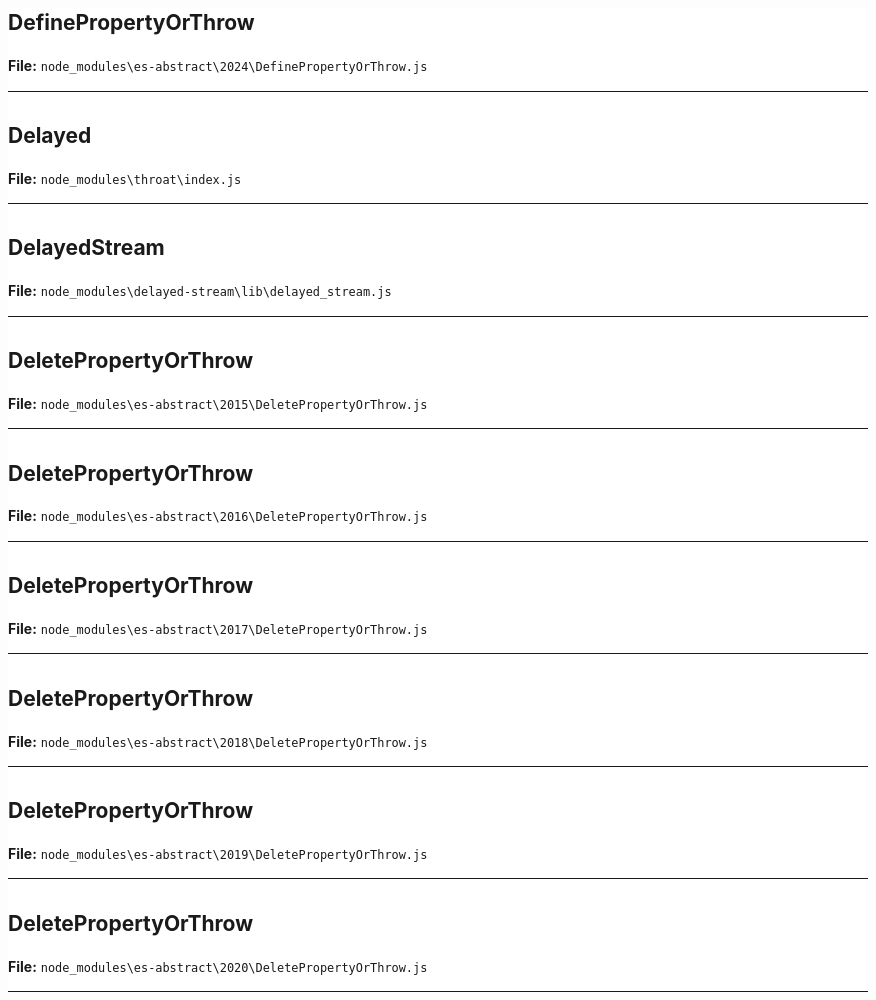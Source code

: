 ## DefinePropertyOrThrow

**File:** `node_modules\es-abstract\2024\DefinePropertyOrThrow.js`

---

## Delayed

**File:** `node_modules\throat\index.js`

---

## DelayedStream

**File:** `node_modules\delayed-stream\lib\delayed_stream.js`

---

## DeletePropertyOrThrow

**File:** `node_modules\es-abstract\2015\DeletePropertyOrThrow.js`

---

## DeletePropertyOrThrow

**File:** `node_modules\es-abstract\2016\DeletePropertyOrThrow.js`

---

## DeletePropertyOrThrow

**File:** `node_modules\es-abstract\2017\DeletePropertyOrThrow.js`

---

## DeletePropertyOrThrow

**File:** `node_modules\es-abstract\2018\DeletePropertyOrThrow.js`

---

## DeletePropertyOrThrow

**File:** `node_modules\es-abstract\2019\DeletePropertyOrThrow.js`

---

## DeletePropertyOrThrow

**File:** `node_modules\es-abstract\2020\DeletePropertyOrThrow.js`

---